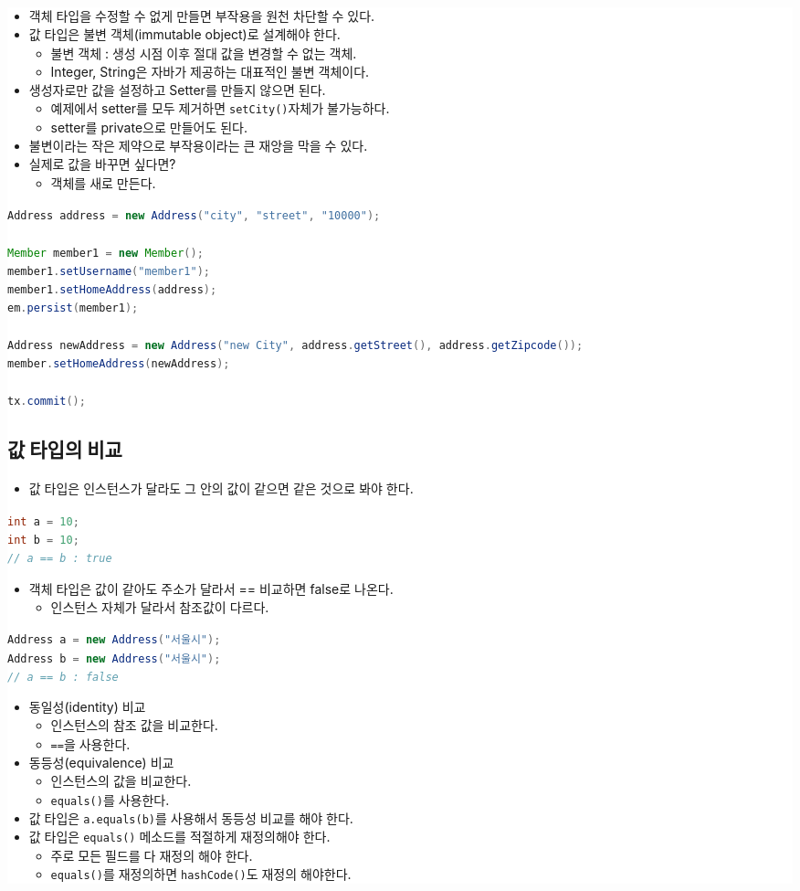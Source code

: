 - 객체 타입을 수정할 수 없게 만들면 부작용을 원천 차단할 수 있다.
- 값 타입은 불변 객체(immutable object)로 설계해야 한다.
	* 불변 객체 : 생성 시점 이후 절대 값을 변경할 수 없는 객체.
	* Integer, String은 자바가 제공하는 대표적인 불변 객체이다.
- 생성자로만 값을 설정하고 Setter를 만들지 않으면 된다.
	* 예제에서 setter를 모두 제거하면 `setCity()`자체가 불가능하다.
	* setter를 private으로 만들어도 된다.
- 불변이라는 작은 제약으로 부작용이라는 큰 재앙을 막을 수 있다.
- 실제로 값을 바꾸면 싶다면?
	* 객체를 새로 만든다.

```java
Address address = new Address("city", "street", "10000");

Member member1 = new Member();
member1.setUsername("member1");
member1.setHomeAddress(address);
em.persist(member1);

Address newAddress = new Address("new City", address.getStreet(), address.getZipcode());
member.setHomeAddress(newAddress);

tx.commit();
```

## 값 타입의 비교

- 값 타입은 인스턴스가 달라도 그 안의 값이 같으면 같은 것으로 봐야 한다.

```java
int a = 10;
int b = 10;
// a == b : true
```

- 객체 타입은 값이 같아도 주소가 달라서 == 비교하면 false로 나온다.
	* 인스턴스 자체가 달라서 참조값이 다르다.

```java
Address a = new Address("서울시");
Address b = new Address("서울시");
// a == b : false
```

- 동일성(identity) 비교
	* 인스턴스의 참조 값을 비교한다.
	* ` == `을 사용한다.
- 동등성(equivalence) 비교
	* 인스턴스의 값을 비교한다.
	* `equals()`를 사용한다.
- 값 타입은 `a.equals(b)`를 사용해서 동등성 비교를 해야 한다.
- 값 타입은 `equals()` 메소드를 적절하게 재정의해야 한다.
	* 주로 모든 필드를 다 재정의 해야 한다.
	* `equals()`를 재정의하면 `hashCode()`도 재정의 해야한다.

